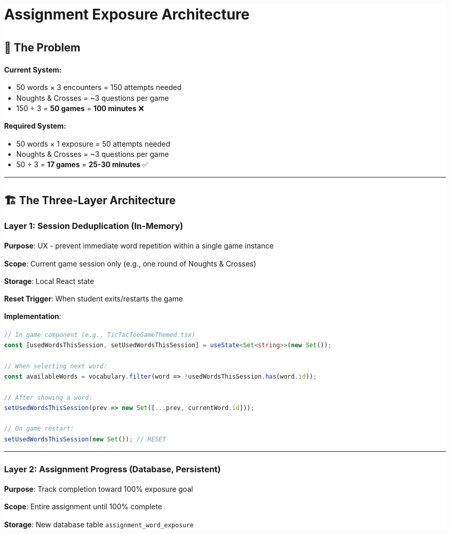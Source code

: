 # Assignment Exposure Architecture

## 🎯 **The Problem**

**Current System:**
- 50 words × 3 encounters = 150 attempts needed
- Noughts & Crosses = ~3 questions per game
- 150 ÷ 3 = **50 games** = **100 minutes** ❌

**Required System:**
- 50 words × 1 exposure = 50 attempts needed
- Noughts & Crosses = ~3 questions per game
- 50 ÷ 3 = **17 games** = **25-30 minutes** ✅

---

## 🏗️ **The Three-Layer Architecture**

### **Layer 1: Session Deduplication (In-Memory)**

**Purpose**: UX - prevent immediate word repetition within a single game instance

**Scope**: Current game session only (e.g., one round of Noughts & Crosses)

**Storage**: Local React state

**Reset Trigger**: When student exits/restarts the game

**Implementation**:
```typescript
// In game component (e.g., TicTacToeGameThemed.tsx)
const [usedWordsThisSession, setUsedWordsThisSession] = useState<Set<string>>(new Set());

// When selecting next word:
const availableWords = vocabulary.filter(word => !usedWordsThisSession.has(word.id));

// After showing a word:
setUsedWordsThisSession(prev => new Set([...prev, currentWord.id]));

// On game restart:
setUsedWordsThisSession(new Set()); // RESET
```

---

### **Layer 2: Assignment Progress (Database, Persistent)**

**Purpose**: Track completion toward 100% exposure goal

**Scope**: Entire assignment until 100% complete

**Storage**: New database table `assignment_word_exposure`
